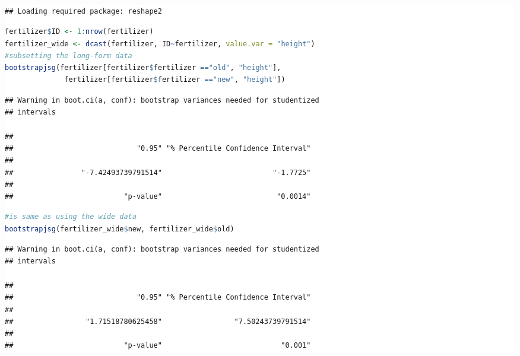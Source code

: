     ## Loading required package: reshape2

``` r
fertilizer$ID <- 1:nrow(fertilizer)
fertilizer_wide <- dcast(fertilizer, ID~fertilizer, value.var = "height")
#subsetting the long-form data
bootstrapjsg(fertilizer[fertilizer$fertilizer =="old", "height"],
              fertilizer[fertilizer$fertilizer =="new", "height"])
```

    ## Warning in boot.ci(a, conf): bootstrap variances needed for studentized
    ## intervals

    ##                                                                       
    ##                             "0.95" "% Percentile Confidence Interval" 
    ##                                                                       
    ##                "-7.42493739791514"                          "-1.7725" 
    ##                                                                       
    ##                          "p-value"                           "0.0014"

``` r
#is same as using the wide data
bootstrapjsg(fertilizer_wide$new, fertilizer_wide$old)
```

    ## Warning in boot.ci(a, conf): bootstrap variances needed for studentized
    ## intervals

    ##                                                                       
    ##                             "0.95" "% Percentile Confidence Interval" 
    ##                                                                       
    ##                 "1.71518780625458"                 "7.50243739791514" 
    ##                                                                       
    ##                          "p-value"                            "0.001"
